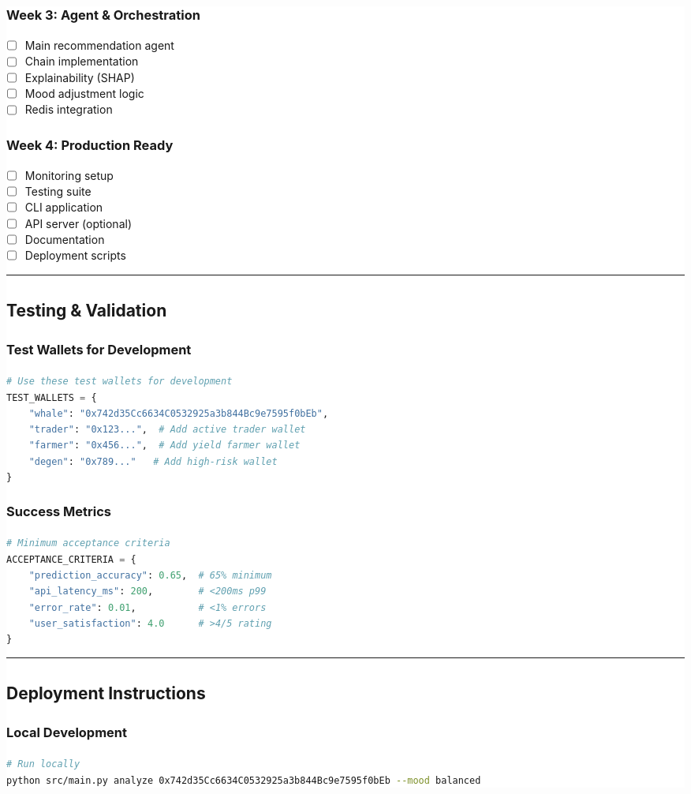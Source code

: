 ### Week 3: Agent & Orchestration
- [ ] Main recommendation agent
- [ ] Chain implementation
- [ ] Explainability (SHAP)
- [ ] Mood adjustment logic
- [ ] Redis integration

### Week 4: Production Ready
- [ ] Monitoring setup
- [ ] Testing suite
- [ ] CLI application
- [ ] API server (optional)
- [ ] Documentation
- [ ] Deployment scripts

---

## Testing & Validation

### Test Wallets for Development

```python
# Use these test wallets for development
TEST_WALLETS = {
    "whale": "0x742d35Cc6634C0532925a3b844Bc9e7595f0bEb",
    "trader": "0x123...",  # Add active trader wallet
    "farmer": "0x456...",  # Add yield farmer wallet
    "degen": "0x789..."   # Add high-risk wallet
}
```

### Success Metrics

```python
# Minimum acceptance criteria
ACCEPTANCE_CRITERIA = {
    "prediction_accuracy": 0.65,  # 65% minimum
    "api_latency_ms": 200,        # <200ms p99
    "error_rate": 0.01,           # <1% errors
    "user_satisfaction": 4.0      # >4/5 rating
}
```

---

## Deployment Instructions

### Local Development
```bash
# Run locally
python src/main.py analyze 0x742d35Cc6634C0532925a3b844Bc9e7595f0bEb --mood balanced
```
